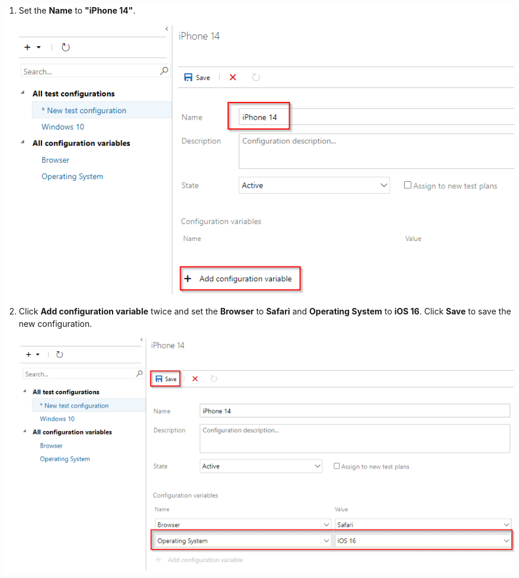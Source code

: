1. Set the **Name** to **"iPhone 14"**.

    ![](images/testplans/024.png)

1. Click **Add configuration variable** twice and set the **Browser** to **Safari** and **Operating System** to **iOS 16**. Click **Save** to save the new configuration.

    ![](images/testplans/025.png)
